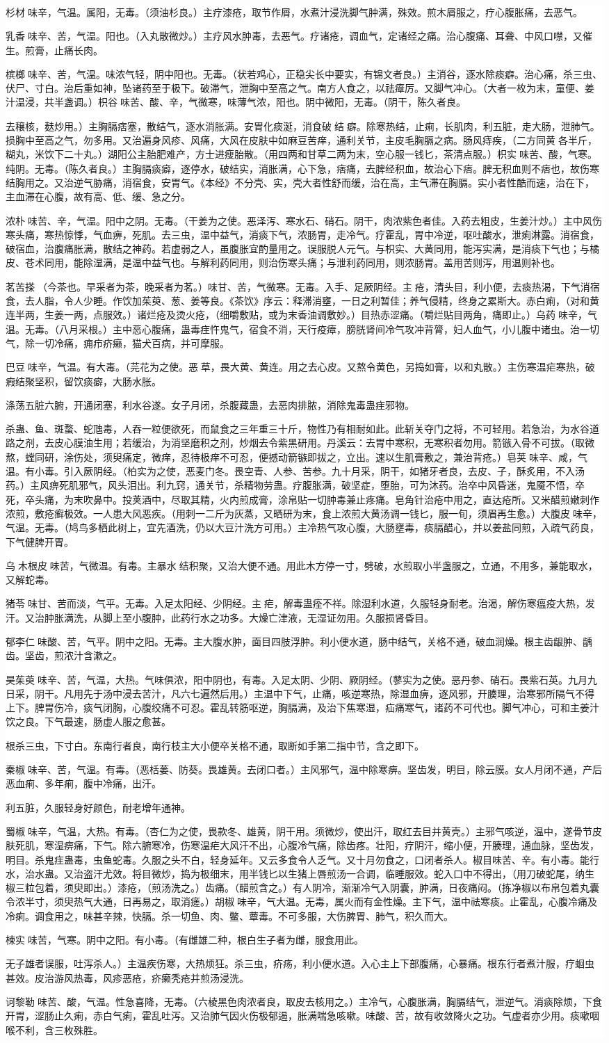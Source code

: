 杉材 味辛，气温。属阳，无毒。（须油杉良。）主疗漆疮，取节作屑，水煮汁浸洗脚气肿满，殊效。煎木屑服之，疗心腹胀痛，去恶气。  

乳香 味辛、苦，气温。阳也。（入丸散微炒。）主疗风水肿毒，去恶气。疗诸疮，调血气，定诸经之痛。治心腹痛、耳聋、中风口噤，又催生。煎膏，止痛长肉。  

槟榔 味辛、苦，气温。味浓气轻，阴中阳也。无毒。（状若鸡心，正稳尖长中要实，有锦文者良。）主消谷，逐水除痰癖。治心痛，杀三虫、伏尸、寸白。治后重如神，坠诸药至于极下。破滞气，泄胸中至高之气。南方人食之，以祛瘴厉。又脚气冲心。（大者一枚为末，童便、姜汁温浸，共半盏调。）枳谷 味苦、酸、辛，气微寒，味薄气浓，阳也。阴中微阳，无毒。（阴干，陈久者良。  

去穣核，麸炒用。）主胸膈痞塞，散结气，逐水消胀满。安胃化痰涎，消食破 结 癖。除寒热结，止痢，长肌肉，利五脏，走大肠，泄肺气。损胸中至高之气，勿多用。又治遍身风疹、风痛，大风在皮肤中如麻豆苦痒，通利关节，主皮毛胸膈之病。肠风痔疾，（二方同黄 各半斤，糊丸，米饮下二十丸。）湖阳公主胎肥难产，方士进瘦胎散。（用四两和甘草二两为末，空心服一钱匕，茶清点服。）枳实 味苦、酸，气寒。纯阴。无毒。（陈久者良。）主胸膈痰癖，逐停水，破结实，消胀满，心下急，痞痛，去脾经积血，故治心下痞。脾无积血则不痞也，故伤寒结胸用之。又治逆气胁痛，消宿食，安胃气。《本经》不分壳、实，壳大者性舒而缓，治在高，主气滞在胸膈。实小者性酷而速，治在下，主血滞在心腹，故有高、低、缓、急之分。  

浓朴 味苦、辛，气温。阳中之阴。无毒。（干姜为之使。恶泽泻、寒水石、硝石。阴干，肉浓紫色者佳。入药去粗皮，生姜汁炒。）主中风伤寒头痛，寒热惊悸，气血痹，死肌。去三虫，温中益气，消痰下气，浓肠胃，走冷气。疗霍乱，胃中冷逆，呕吐酸水，泄痢淋露。消宿食，破宿血，治腹痛胀满，散结之神药。若虚弱之人，虽腹胀宜酌量用之。误服脱人元气。与枳实、大黄同用，能泻实满，是消痰下气也；与橘皮、苍术同用，能除湿满，是温中益气也。与解利药同用，则治伤寒头痛；与泄利药同用，则浓肠胃。盖用苦则泻，用温则补也。  

茗苦搽 （今茶也。早采者为茶，晚采者为茗。）味甘、苦，气微寒。无毒。入手、足厥阴经。主 疮，清头目，利小便，去痰热渴，下气消宿食，去人脂，令人少睡。作饮加茱萸、葱、姜等良。《茶饮》序云：释滞消壅，一日之利暂佳；养气侵精，终身之累斯大。赤白痢，（对和黄连半两，生姜一两，点服效。）诸烂疮及烫火疮，（细嚼敷贴，或为末香油调敷妙。）目热赤涩痛。（嚼烂贴目两角，痛即止。）乌药 味辛，气温。无毒。（八月采根。）主中恶心腹痛，蛊毒疰忤鬼气，宿食不消，天行疫瘴，膀胱肾间冷气攻冲背膂，妇人血气，小儿腹中诸虫。治一切气，除一切冷痛，痈疖疥癞，猫犬百病，并可摩服。  

巴豆 味辛，气温。有大毒。（芫花为之使。恶 草，畏大黄、黄连。用之去心皮。又熬令黄色，另捣如膏，以和丸散。）主伤寒温疟寒热，破 瘕结聚坚积，留饮痰癖，大肠水胀。  

涤荡五脏六腑，开通闭塞，利水谷遂。女子月闭，杀腹藏蛊，去恶肉排脓，消除鬼毒蛊疰邪物。  

杀蛊、鱼、斑蝥、蛇虺毒，人吞一粒便欲死，而鼠食之三年重三十斤，物性乃有相耐如此。此斩关夺门之将，不可轻用。若急治，为水谷道路之剂，去皮心膜油生用；若缓治，为消坚磨积之剂，炒烟去令紫黑研用。丹溪云：去胃中寒积，无寒积者勿用。箭镞入骨不可拔。（取微熬，螳同研，涂伤处，须臾痛定，微痒，忍待极痒不可忍，便撼动箭镞即拔之，立出。速以生肌膏敷之，兼治背疮。）皂荚 味辛、咸，气温。有小毒。引入厥阴经。（柏实为之使，恶麦门冬。畏空青、人参、苦参。九十月采，阴干，如猪牙者良，去皮、子，酥炙用，不入汤药。）主风痹死肌邪气，风头泪出。利九窍，通关节，杀精物劳蛊。疗腹胀满，破坚症，堕胎，可为沐药。治卒中风昏迷，鬼魇不悟，卒死，卒头痛，为末吹鼻中。投荚酒中，尽取其精，火内煎成膏，涂帛贴一切肿毒兼止疼痛。皂角针治疮中用之，直达疮所。又米醋煎嫩刺作浓煎，敷疮癣极效。一人患大风恶疾。（用刺一二斤为灰蒸，又晒研为末，食上浓煎大黄汤调一钱匕，服一旬，须眉再生愈。）大腹皮 味辛，气温。无毒。（鸠鸟多栖此树上，宜先酒洗，仍以大豆汁洗方可用。）主冷热气攻心腹，大肠壅毒，痰膈醋心，并以姜盐同煎，入疏气药良，下气健脾开胃。  

乌 木根皮 味苦，气微温。有毒。主暴水 结积聚，又治大便不通。用此木方停一寸，劈破，水煎取小半盏服之，立通，不用多，兼能取水，又解蛇毒。  

猪苓 味甘、苦而淡，气平。无毒。入足太阳经、少阴经。主 疟，解毒蛊痊不祥。除湿利水道，久服轻身耐老。治渴，解伤寒瘟疫大热，发汗。又治肿胀满洗，从脚上至小腹肿，此药行水之功多。大燥亡津液，无湿证勿用。久服损肾昏目。  

郁李仁 味酸、苦，气平。阴中之阳。无毒。主大腹水肿，面目四肢浮肿。利小便水道，肠中结气，关格不通，破血润燥。根主齿龈肿、龋齿。坚齿，煎浓汁含漱之。  

昊茱萸 味辛、苦，气温，大热。气味俱浓，阳中阴也，有毒。入足太阴、少阴、厥阴经。（蓼实为之使。恶丹参、硝石。畏紫石英。九月九日采，阴干。凡用先于汤中浸去苦汁，凡六七遍然后用。）主温中下气，止痛，咳逆寒热，除湿血痹，逐风邪，开腠理，治寒邪所隔气不得上下。脾胃伤冷，痰气闭胸，心腹绞痛不可忍。霍乱转筋呕逆，胸膈满，及治下焦寒湿，疝痛寒气，诸药不可代也。脚气冲心，可和主姜汁饮之良。下气最速，肠虚人服之愈甚。  

根杀三虫，下寸白。东南行者良，南行枝主大小便卒关格不通，取断如手第二指中节，含之即下。  

秦椒 味辛、苦，气温。有毒。（恶栝蒌、防葵。畏雄黄。去闭口者。）主风邪气，温中除寒痹。坚齿发，明目，除云膜。女人月闭不通，产后恶血痢、多年痢，腹中冷痛，出汗。  

利五脏，久服轻身好颜色，耐老增年通神。  

蜀椒 味辛，气温，大热。有毒。（杏仁为之使，畏款冬、雄黄，阴干用。须微炒，使出汗，取红去目并黄壳。）主邪气咳逆，温中，遂骨节皮肤死肌，寒湿痹痛，下气。除六腑寒冷，伤寒温疟大风汗不出，心腹冷气痛，除齿疼。壮阳，疗阴汗，缩小便，开腠理，通血脉，坚齿发，明目。杀鬼疰蛊毒，虫鱼蛇毒。久服之头不白，轻身延年。又云多食令人乏气。又十月勿食之，口闭者杀人。椒目味苦、辛。有小毒。能行水，治水蛊。又治盗汗尤效。将目微炒，捣为极细末，用半钱匕以生猪上唇煎汤一合调，临睡服效。蛇入口中不得出，（用刀破蛇尾，纳生椒三粒包着，须臾即出。）漆疮，（煎汤洗之。）齿痛。（醋煎含之。）有人阴冷，渐渐冷气入阴囊，肿满，日夜痛闷。（拣净椒以布帛包着丸囊令浓半寸，须臾热气大通，日再易之，取消瘥。）胡椒 味辛，气大温。无毒，属火而有金性燥。主下气，温中祛寒痰。止霍乱，心腹冷痛及冷痢。调食用之，味甚辛辣，快膈。杀一切鱼、肉、鳖、蕈毒。不可多服，大伤脾胃、肺气，积久而大。  

楝实 味苦，气寒。阴中之阳。有小毒。（有雌雄二种，根白生子者为雌，服食用此。  

无子雄者误服，吐泻杀人。）主温疾伤寒，大热烦狂。杀三虫，疥疡，利小便水道。入心主上下部腹痛，心暴痛。根东行者煮汁服，疗蛔虫甚效。皮治游风热毒，风疹恶疮，疥癞秃疮并煎汤浸洗。  

诃黎勒 味苦、酸，气温。性急喜降，无毒。（六棱黑色肉浓者良，取皮去核用之。）主冷气，心腹胀满，胸膈结气，泄逆气。消痰除烦，下食开胃，涩肠止久痢，赤白气痢，霍乱吐泻。又治肺气因火伤极郁遏，胀满喘急咳嗽。味酸、苦，故有收敛降火之功。气虚者亦少用。痰嗽咽喉不利，含三枚殊胜。  
